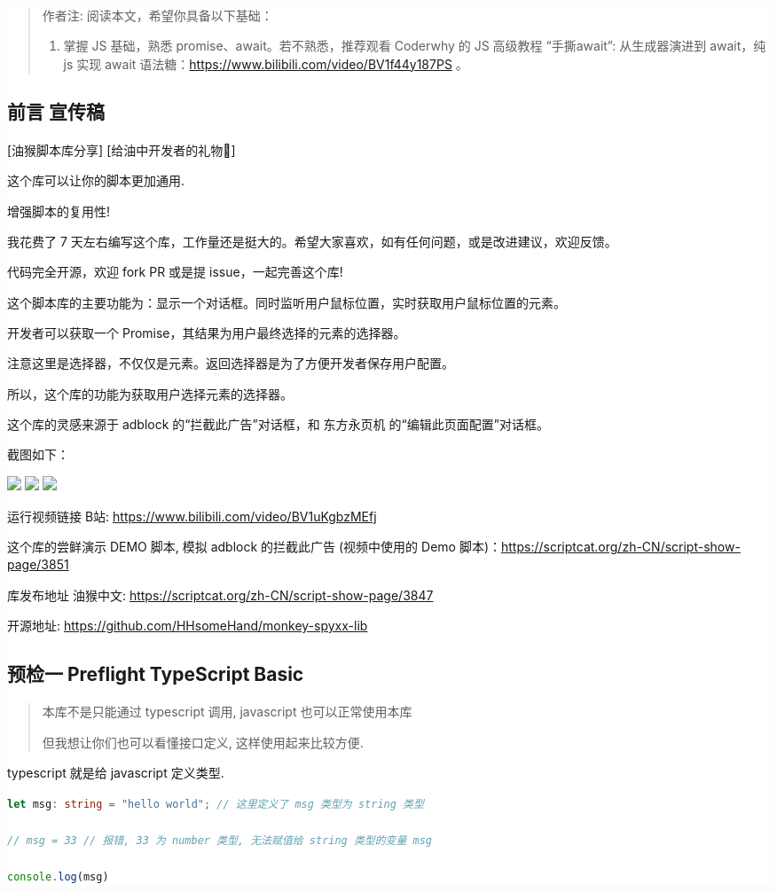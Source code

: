 >作者注:
>阅读本文，希望你具备以下基础：
>
>1. 掌握 JS 基础，熟悉 promise、await。若不熟悉，推荐观看 Coderwhy 的 JS 高级教程 “手撕await”: 从生成器演进到 await，纯 js 实现 await 语法糖：https://www.bilibili.com/video/BV1f44y187PS 。

## 前言 宣传稿

[油猴脚本库分享] [给油中开发者的礼物🎁]

这个库可以让你的脚本更加通用.

增强脚本的复用性!

我花费了 7 天左右编写这个库，工作量还是挺大的。希望大家喜欢，如有任何问题，或是改进建议，欢迎反馈。

代码完全开源，欢迎 fork PR 或是提 issue，一起完善这个库!

这个脚本库的主要功能为：显示一个对话框。同时监听用户鼠标位置，实时获取用户鼠标位置的元素。

开发者可以获取一个 Promise，其结果为用户最终选择的元素的选择器。

注意这里是选择器，不仅仅是元素。返回选择器是为了方便开发者保存用户配置。

所以，这个库的功能为获取用户选择元素的选择器。

这个库的灵感来源于 adblock 的“拦截此广告”对话框，和 东方永页机 的“编辑此页面配置”对话框。

截图如下：

<img src="https://scriptcat.org/api/v2/resource/image/eModdjikFqqWR50Q" width="500" />

<img src="https://scriptcat.org/api/v2/resource/image/KalH7Hg5BIGaXUDU" width="500" />

<img src="https://scriptcat.org/api/v2/resource/image/liN144ZCSMSpjQyA" width="1000" />

运行视频链接 B站: https://www.bilibili.com/video/BV1uKgbzMEfj

这个库的尝鲜演示 DEMO 脚本, 模拟 adblock 的拦截此广告 (视频中使用的 Demo 脚本)：https://scriptcat.org/zh-CN/script-show-page/3851

库发布地址 油猴中文: https://scriptcat.org/zh-CN/script-show-page/3847

开源地址: https://github.com/HHsomeHand/monkey-spyxx-lib



## 预检一 Preflight TypeScript Basic

> 本库不是只能通过 typescript 调用, javascript 也可以正常使用本库
>
> 但我想让你们也可以看懂接口定义, 这样使用起来比较方便.

typescript 就是给 javascript 定义类型.

```ts
let msg: string = "hello world"; // 这里定义了 msg 类型为 string 类型

// msg = 33 // 报错, 33 为 number 类型, 无法赋值给 string 类型的变量 msg

console.log(msg)
```
